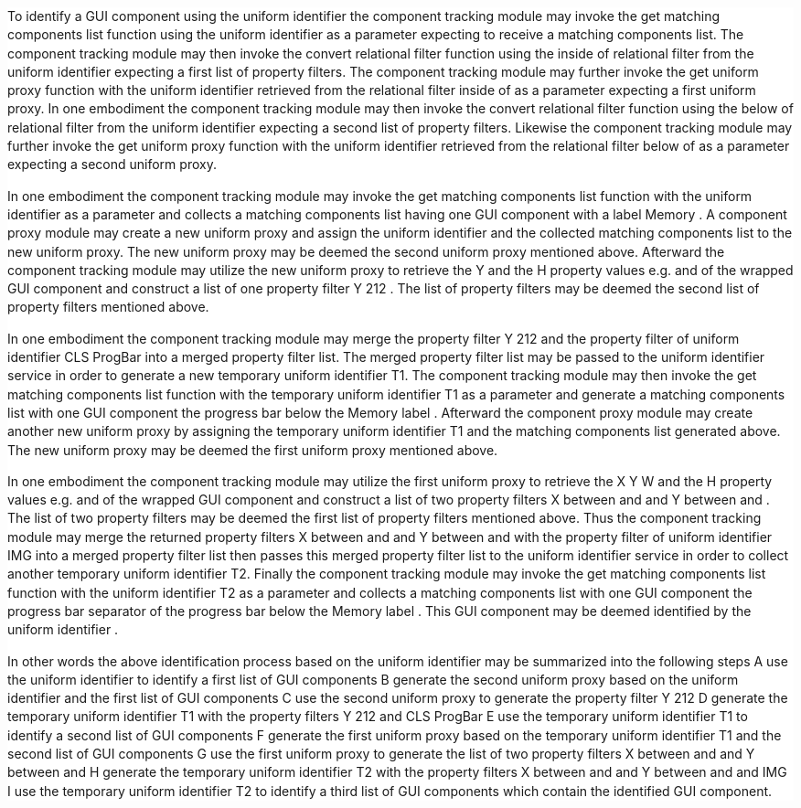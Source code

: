 To identify a GUI component using the uniform identifier the component tracking module may invoke the get matching components list function using the uniform identifier as a parameter expecting to receive a matching components list. The component tracking module may then invoke the convert relational filter function using the inside of relational filter from the uniform identifier expecting a first list of property filters. The component tracking module may further invoke the get uniform proxy function with the uniform identifier retrieved from the relational filter inside of as a parameter expecting a first uniform proxy. In one embodiment the component tracking module may then invoke the convert relational filter function using the below of relational filter from the uniform identifier expecting a second list of property filters. Likewise the component tracking module may further invoke the get uniform proxy function with the uniform identifier retrieved from the relational filter below of as a parameter expecting a second uniform proxy.

In one embodiment the component tracking module may invoke the get matching components list function with the uniform identifier as a parameter and collects a matching components list having one GUI component with a label Memory . A component proxy module may create a new uniform proxy and assign the uniform identifier and the collected matching components list to the new uniform proxy. The new uniform proxy may be deemed the second uniform proxy mentioned above. Afterward the component tracking module may utilize the new uniform proxy to retrieve the Y and the H property values e.g. and of the wrapped GUI component and construct a list of one property filter Y 212 . The list of property filters may be deemed the second list of property filters mentioned above.

In one embodiment the component tracking module may merge the property filter Y 212 and the property filter of uniform identifier CLS ProgBar into a merged property filter list. The merged property filter list may be passed to the uniform identifier service in order to generate a new temporary uniform identifier T1. The component tracking module may then invoke the get matching components list function with the temporary uniform identifier T1 as a parameter and generate a matching components list with one GUI component the progress bar below the Memory label . Afterward the component proxy module may create another new uniform proxy by assigning the temporary uniform identifier T1 and the matching components list generated above. The new uniform proxy may be deemed the first uniform proxy mentioned above.

In one embodiment the component tracking module may utilize the first uniform proxy to retrieve the X Y W and the H property values e.g. and of the wrapped GUI component and construct a list of two property filters X between  and  and Y between  and  . The list of two property filters may be deemed the first list of property filters mentioned above. Thus the component tracking module may merge the returned property filters X between  and  and Y between  and  with the property filter of uniform identifier IMG into a merged property filter list then passes this merged property filter list to the uniform identifier service in order to collect another temporary uniform identifier T2. Finally the component tracking module may invoke the get matching components list function with the uniform identifier T2 as a parameter and collects a matching components list with one GUI component the progress bar separator of the progress bar below the Memory label . This GUI component may be deemed identified by the uniform identifier .

In other words the above identification process based on the uniform identifier may be summarized into the following steps A use the uniform identifier to identify a first list of GUI components B generate the second uniform proxy based on the uniform identifier and the first list of GUI components C use the second uniform proxy to generate the property filter Y 212 D generate the temporary uniform identifier T1 with the property filters Y 212 and CLS ProgBar E use the temporary uniform identifier T1 to identify a second list of GUI components F generate the first uniform proxy based on the temporary uniform identifier T1 and the second list of GUI components G use the first uniform proxy to generate the list of two property filters X between  and  and Y between  and  H generate the temporary uniform identifier T2 with the property filters X between  and  and Y between  and  and IMG I use the temporary uniform identifier T2 to identify a third list of GUI components which contain the identified GUI component.
